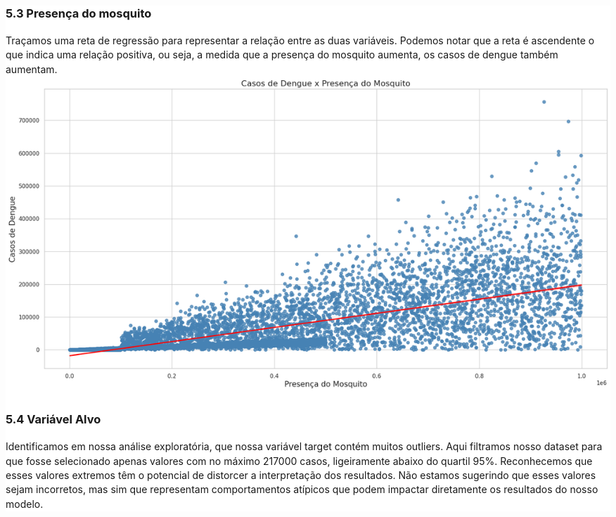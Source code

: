 ### 5.3 Presença do mosquito
Traçamos uma reta de regressão para representar a relação entre as duas variáveis. Podemos notar que a reta é ascendente o que indica uma relação positiva, ou seja, a medida que a presença do mosquito aumenta, os casos de dengue também aumentam.
<br>
<img src="img/mosquito.png"/>
<br>

### 5.4 Variável Alvo

Identificamos em nossa análise exploratória, que nossa variável target contém muitos outliers. Aqui filtramos nosso dataset para que fosse selecionado apenas valores com no máximo 217000 casos, ligeiramente abaixo do quartil 95%. Reconhecemos que esses valores extremos têm o potencial de distorcer a interpretação dos resultados. Não estamos sugerindo que esses valores sejam incorretos, mas sim que representam comportamentos atípicos que podem impactar diretamente os resultados do nosso modelo.
<br>  